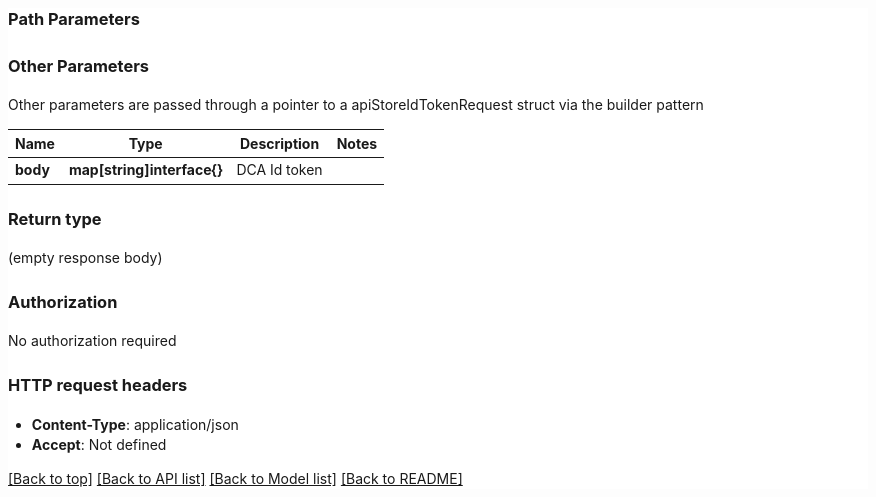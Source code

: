 ### Path Parameters



### Other Parameters

Other parameters are passed through a pointer to a apiStoreIdTokenRequest struct via the builder pattern


Name | Type | Description  | Notes
------------- | ------------- | ------------- | -------------
 **body** | **map[string]interface{}** | DCA Id token | 

### Return type

 (empty response body)

### Authorization

No authorization required

### HTTP request headers

- **Content-Type**: application/json
- **Accept**: Not defined

[[Back to top]](#) [[Back to API list]](../README.md#documentation-for-api-endpoints)
[[Back to Model list]](../README.md#documentation-for-models)
[[Back to README]](../README.md)

